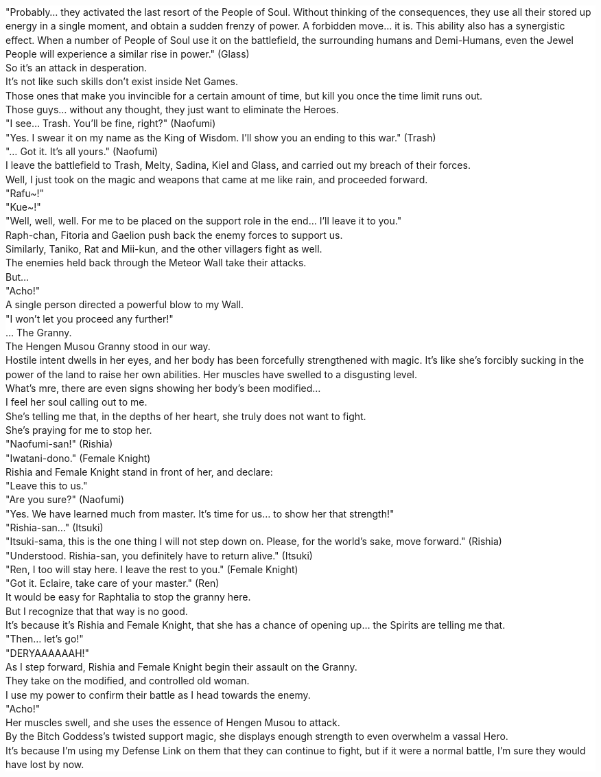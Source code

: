 "Probably… they activated the last resort of the People of Soul. Without thinking of the consequences, they use all their stored up energy in a single moment, and obtain a sudden frenzy of power. A forbidden move… it is. This ability also has a synergistic effect. When a number of People of Soul use it on the battlefield, the surrounding humans and Demi-Humans, even the Jewel People will experience a similar rise in power." (Glass)<br/>
So it’s an attack in desperation.<br/>
It’s not like such skills don’t exist inside Net Games.<br/>
Those ones that make you invincible for a certain amount of time, but kill you once the time limit runs out.<br/>
Those guys… without any thought, they just want to eliminate the Heroes.<br/>
"I see… Trash. You’ll be fine, right?" (Naofumi)<br/>
"Yes. I swear it on my name as the King of Wisdom. I’ll show you an ending to this war." (Trash)<br/>
"… Got it. It’s all yours." (Naofumi)<br/>
I leave the battlefield to Trash, Melty, Sadina, Kiel and Glass, and carried out my breach of their forces.<br/>
Well, I just took on the magic and weapons that came at me like rain, and proceeded forward.<br/>
"Rafu~!"<br/>
"Kue~!"<br/>
"Well, well, well. For me to be placed on the support role in the end… I’ll leave it to you."<br/>
Raph-chan, Fitoria and Gaelion push back the enemy forces to support us.<br/>
Similarly, Taniko, Rat and Mii-kun, and the other villagers fight as well.<br/>
The enemies held back through the Meteor Wall take their attacks.<br/>
But…<br/>
"Acho!"<br/>
A single person directed a powerful blow to my Wall.<br/>
"I won’t let you proceed any further!"<br/>
… The Granny.<br/>
The Hengen Musou Granny stood in our way.<br/>
Hostile intent dwells in her eyes, and her body has been forcefully strengthened with magic. It’s like she’s forcibly sucking in the power of the land to raise her own abilities. Her muscles have swelled to a disgusting level.<br/>
What’s mre, there are even signs showing her body’s been modified…<br/>
I feel her soul calling out to me.<br/>
She’s telling me that, in the depths of her heart, she truly does not want to fight.<br/>
She’s praying for me to stop her.<br/>
"Naofumi-san!" (Rishia)<br/>
"Iwatani-dono." (Female Knight)<br/>
Rishia and Female Knight stand in front of her, and declare:<br/>
"Leave this to us."<br/>
"Are you sure?" (Naofumi)<br/>
"Yes. We have learned much from master. It’s time for us… to show her that strength!"<br/>
"Rishia-san…" (Itsuki)<br/>
"Itsuki-sama, this is the one thing I will not step down on. Please, for the world’s sake, move forward." (Rishia)<br/>
"Understood. Rishia-san, you definitely have to return alive." (Itsuki)<br/>
"Ren, I too will stay here. I leave the rest to you." (Female Knight)<br/>
"Got it. Eclaire, take care of your master." (Ren)<br/>
It would be easy for Raphtalia to stop the granny here.<br/>
But I recognize that that way is no good.<br/>
It’s because it’s Rishia and Female Knight, that she has a chance of opening up… the Spirits are telling me that.<br/>
"Then… let’s go!"<br/>
"DERYAAAAAAH!"<br/>
As I step forward, Rishia and Female Knight begin their assault on the Granny.<br/>
They take on the modified, and controlled old woman.<br/>
I use my power to confirm their battle as I head towards the enemy.<br/>
"Acho!"<br/>
Her muscles swell, and she uses the essence of Hengen Musou to attack.<br/>
By the Bitch Goddess’s twisted support magic, she displays enough strength to even overwhelm a vassal Hero.<br/>
It’s because I’m using my Defense Link on them that they can continue to fight, but if it were a normal battle, I’m sure they would have lost by now.<br/>
